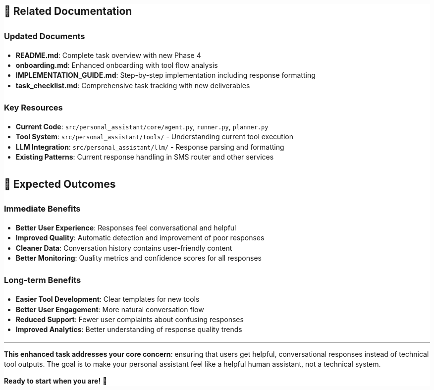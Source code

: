 ## 🔗 **Related Documentation**

### **Updated Documents**

- **README.md**: Complete task overview with new Phase 4
- **onboarding.md**: Enhanced onboarding with tool flow analysis
- **IMPLEMENTATION_GUIDE.md**: Step-by-step implementation including response formatting
- **task_checklist.md**: Comprehensive task tracking with new deliverables

### **Key Resources**

- **Current Code**: `src/personal_assistant/core/agent.py`, `runner.py`, `planner.py`
- **Tool System**: `src/personal_assistant/tools/` - Understanding current tool execution
- **LLM Integration**: `src/personal_assistant/llm/` - Response parsing and formatting
- **Existing Patterns**: Current response handling in SMS router and other services

## 🎉 **Expected Outcomes**

### **Immediate Benefits**

- **Better User Experience**: Responses feel conversational and helpful
- **Improved Quality**: Automatic detection and improvement of poor responses
- **Cleaner Data**: Conversation history contains user-friendly content
- **Better Monitoring**: Quality metrics and confidence scores for all responses

### **Long-term Benefits**

- **Easier Tool Development**: Clear templates for new tools
- **Better User Engagement**: More natural conversation flow
- **Reduced Support**: Fewer user complaints about confusing responses
- **Improved Analytics**: Better understanding of response quality trends

---

**This enhanced task addresses your core concern**: ensuring that users get helpful, conversational responses instead of technical tool outputs. The goal is to make your personal assistant feel like a helpful human assistant, not a technical system.

**Ready to start when you are!** 🚀
